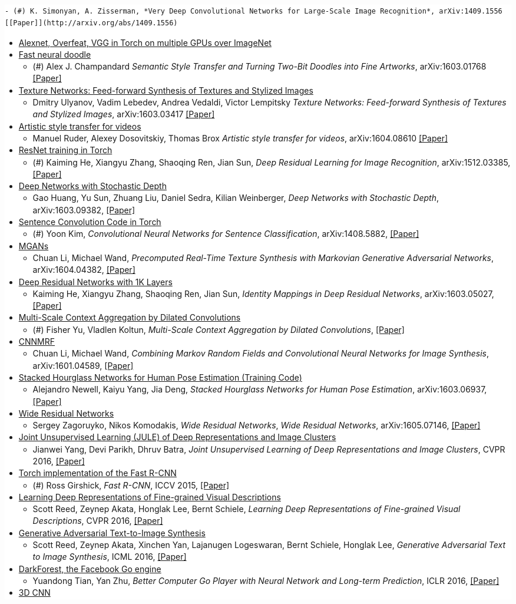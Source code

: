     - (#) K. Simonyan, A. Zisserman, *Very Deep Convolutional Networks for Large-Scale Image Recognition*, arXiv:1409.1556 [[Paper]](http://arxiv.org/abs/1409.1556)
- [Alexnet, Overfeat, VGG in Torch on multiple GPUs over ImageNet](https://github.com/soumith/imagenet-multiGPU.torch)
- [Fast neural doodle](https://github.com/DmitryUlyanov/fast-neural-doodle)
    - (#) Alex J. Champandard *Semantic Style Transfer and Turning Two-Bit Doodles into Fine Artworks*, arXiv:1603.01768 [[Paper]](http://arxiv.org/abs/1603.01768)
- [Texture Networks: Feed-forward Synthesis of Textures and Stylized Images](https://github.com/DmitryUlyanov/texture_nets)
    - Dmitry Ulyanov, Vadim Lebedev, Andrea Vedaldi, Victor Lempitsky *Texture Networks: Feed-forward Synthesis of Textures and Stylized Images*, arXiv:1603.03417 [[Paper]](http://arxiv.org/abs/1603.03417)
- [Artistic style transfer for videos](https://github.com/manuelruder/artistic-videos)
    - Manuel Ruder, Alexey Dosovitskiy, Thomas Brox *Artistic style transfer for videos*, arXiv:1604.08610 [[Paper]](http://arxiv.org/abs/1604.08610)
- [ResNet training in Torch](https://github.com/facebook/fb.resnet.torch)
    - (#) Kaiming He, Xiangyu Zhang, Shaoqing Ren, Jian Sun, *Deep Residual Learning for Image Recognition*, arXiv:1512.03385, [[Paper]](http://arxiv.org/abs/1512.03385)
- [Deep Networks with Stochastic Depth](https://github.com/yueatsprograms/Stochastic_Depth)
    - Gao Huang, Yu Sun, Zhuang Liu, Daniel Sedra, Kilian Weinberger, *Deep Networks with Stochastic Depth*, arXiv:1603.09382, [[Paper]](http://arxiv.org/abs/1603.09382)
- [Sentence Convolution Code in Torch](https://github.com/harvardnlp/sent-conv-torch)
    - (#) Yoon Kim, *Convolutional Neural Networks for Sentence Classification*, arXiv:1408.5882, [[Paper]](https://arxiv.org/abs/1408.5882)
- [MGANs](https://github.com/chuanli11/MGANs)
    - Chuan Li, Michael Wand, *Precomputed Real-Time Texture Synthesis with Markovian Generative Adversarial Networks*, arXiv:1604.04382, [[Paper]](http://arxiv.org/abs/1604.04382v1)
- [Deep Residual Networks with 1K Layers](https://github.com/KaimingHe/resnet-1k-layers)
    - Kaiming He, Xiangyu Zhang, Shaoqing Ren, Jian Sun, *Identity Mappings in Deep Residual Networks*, arXiv:1603.05027, [[Paper]](http://arxiv.org/abs/1603.05027)
- [Multi-Scale Context Aggregation by Dilated Convolutions](https://github.com/torch/nn/blob/master/doc/convolution.md#nn.SpatialDilatedConvolution)
    - (#) Fisher Yu, Vladlen Koltun, *Multi-Scale Context Aggregation by Dilated Convolutions*, [[Paper]](http://arxiv.org/abs/1511.07122)
- [CNNMRF](https://github.com/chuanli11/CNNMRF)
    - Chuan Li, Michael Wand, *Combining Markov Random Fields and Convolutional Neural Networks for Image Synthesis*, arXiv:1601.04589, [[Paper]](http://arxiv.org/abs/1601.04589)
- [Stacked Hourglass Networks for Human Pose Estimation (Training Code)](https://github.com/anewell/pose-hg-train)
    - Alejandro Newell, Kaiyu Yang, Jia Deng, *Stacked Hourglass Networks for Human Pose Estimation*, arXiv:1603.06937, [[Paper]](http://arxiv.org/abs/1603.06937)
- [Wide Residual Networks](https://github.com/szagoruyko/wide-residual-networks)
    - Sergey Zagoruyko, Nikos Komodakis, *Wide Residual Networks*, *Wide Residual Networks*, arXiv:1605.07146, [[Paper]](http://arxiv.org/abs/1605.07146)
- [Joint Unsupervised Learning (JULE) of Deep Representations and Image Clusters](https://github.com/jwyang/joint-unsupervised-learning)
    - Jianwei Yang, Devi Parikh, Dhruv Batra, *Joint Unsupervised Learning of Deep Representations and Image Clusters*, CVPR 2016, [[Paper]](https://arxiv.org/abs/1604.03628)
- [Torch implementation of the Fast R-CNN](https://github.com/mahyarnajibi/fast-rcnn-torch)
    - (#) Ross Girshick, *Fast R-CNN*, ICCV 2015, [[Paper]](http://arxiv.org/abs/1504.08083)
- [Learning Deep Representations of Fine-grained Visual Descriptions](https://github.com/reedscot/cvpr2016)
    - Scott Reed, Zeynep Akata, Honglak Lee, Bernt Schiele, *Learning Deep Representations of Fine-grained Visual Descriptions*, CVPR 2016, [[Paper]](http://arxiv.org/abs/1605.05395)
- [Generative Adversarial Text-to-Image Synthesis](https://github.com/reedscot/icml2016)
    - Scott Reed, Zeynep Akata, Xinchen Yan, Lajanugen Logeswaran, Bernt Schiele, Honglak Lee, *Generative Adversarial Text to Image Synthesis*, ICML 2016, [[Paper]](http://arxiv.org/abs/1605.05396)
- [DarkForest, the Facebook Go engine](https://github.com/facebookresearch/darkforestGo)
    - Yuandong Tian, Yan Zhu, *Better Computer Go Player with Neural Network and Long-term Prediction*, ICLR 2016, [[Paper]](http://arxiv.org/abs/1511.06410)
- [3D CNN](http://graphics.stanford.edu/projects/3dcnn/)